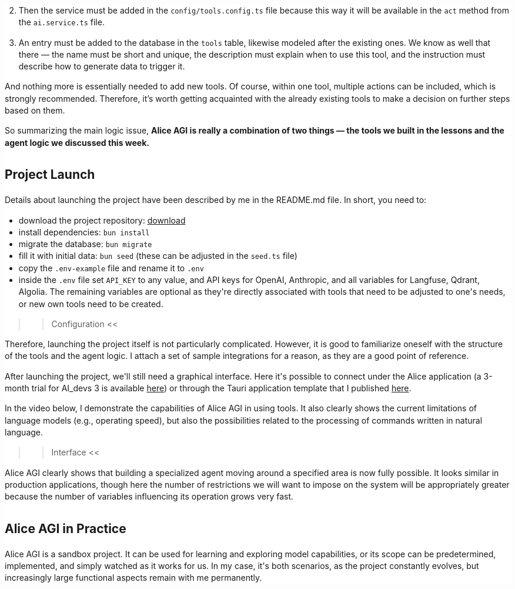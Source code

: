 2. Then the service must be added in the `config/tools.config.ts` file because this way it will be available in the `act` method from the `ai.service.ts` file.

3. An entry must be added to the database in the `tools` table, likewise modeled after the existing ones. We know as well that there — the name must be short and unique, the description must explain when to use this tool, and the instruction must describe how to generate data to trigger it.

And nothing more is essentially needed to add new tools. Of course, within one tool, multiple actions can be included, which is strongly recommended. Therefore, it’s worth getting acquainted with the already existing tools to make a decision on further steps based on them.

So summarizing the main logic issue, **Alice AGI is really a combination of two things — the tools we built in the lessons and the agent logic we discussed this week.**

## Project Launch

Details about launching the project have been described by me in the README.md file. In short, you need to:

- download the project repository: [download](https://github.com/iceener/ai)
- install dependencies: `bun install`
- migrate the database: `bun migrate`
- fill it with initial data: `bun seed` (these can be adjusted in the `seed.ts` file)
- copy the `.env-example` file and rename it to `.env`
- inside the `.env` file set `API_KEY` to any value, and API keys for OpenAI, Anthropic, and all variables for Langfuse, Qdrant, Algolia. The remaining variables are optional as they're directly associated with tools that need to be adjusted to one's needs, or new own tools need to be created.

>> Configuration <<  

Therefore, launching the project itself is not particularly complicated. However, it is good to familiarize oneself with the structure of the tools and the agent logic. I attach a set of sample integrations for a reason, as they are a good point of reference.

After launching the project, we'll still need a graphical interface. Here it's possible to connect under the Alice application (a 3-month trial for AI_devs 3 is available [here](https://bravecourses.circle.so/c/dyskusje-ai3/dostep-do-alice?login_token=6b8Zfn2abL7iLfJvhWnbgpgCmCmyQFdk28Qz#comment_wrapper_51552013)) or through the Tauri application template that I published [here](https://bravecourses.circle.so/c/dyskusje-ai3/wlasna-aplikacja-desktopowa-szablon-tauri).

In the video below, I demonstrate the capabilities of Alice AGI in using tools. It also clearly shows the current limitations of language models (e.g., operating speed), but also the possibilities related to the processing of commands written in natural language.

>> Interface <<

Alice AGI clearly shows that building a specialized agent moving around a specified area is now fully possible. It looks similar in production applications, though here the number of restrictions we will want to impose on the system will be appropriately greater because the number of variables influencing its operation grows very fast.
## Alice AGI in Practice

Alice AGI is a sandbox project. It can be used for learning and exploring model capabilities, or its scope can be predetermined, implemented, and simply watched as it works for us. In my case, it's both scenarios, as the project constantly evolves, but increasingly large functional aspects remain with me permanently.
